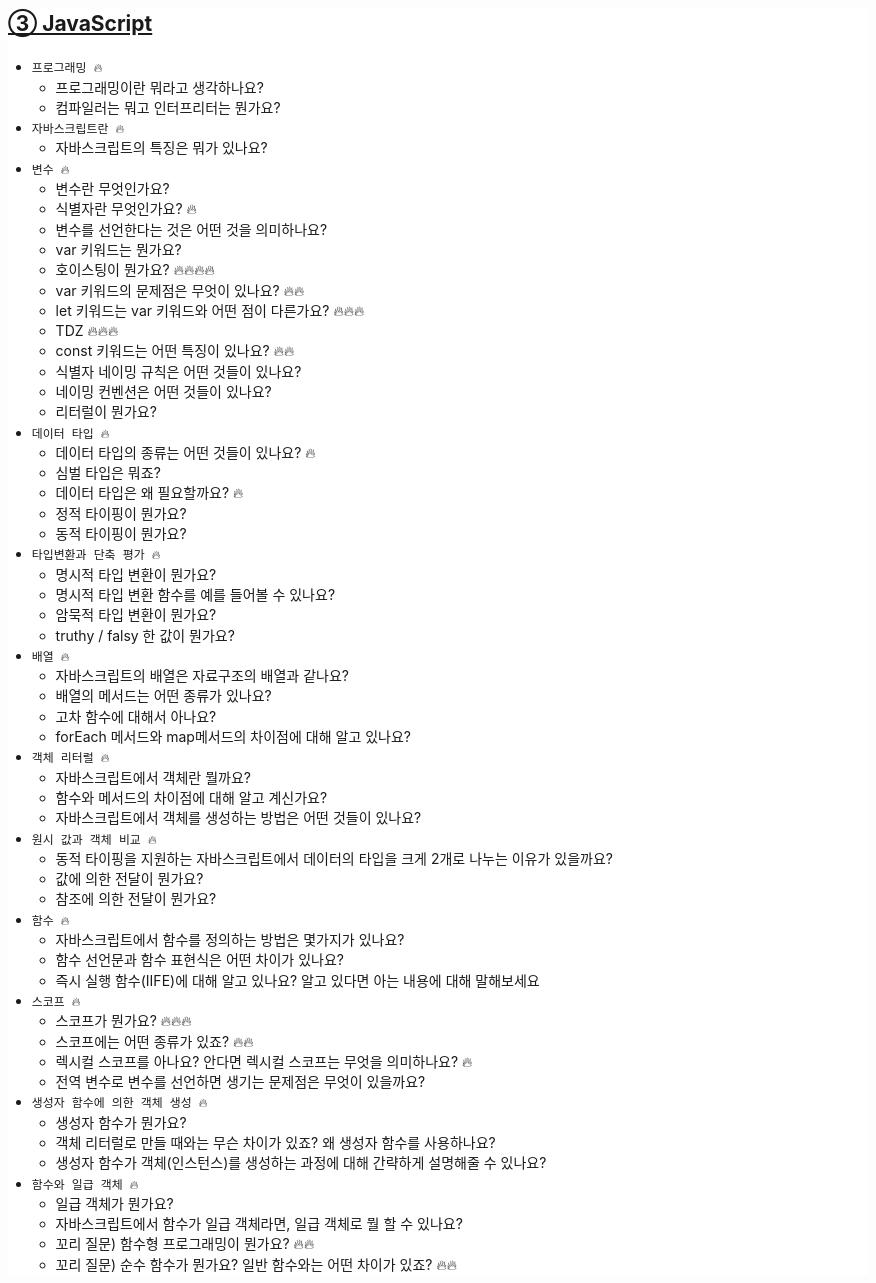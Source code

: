 ## [③ JavaScript](https://github.com/junh0328/prepare_frontend_interview/blob/main/js.md)

* `프로그래밍 🔥`
  * 프로그래밍이란 뭐라고 생각하나요?
  * 컴파일러는 뭐고 인터프리터는 뭔가요?
* `자바스크립트란 🔥`
  * 자바스크립트의 특징은 뭐가 있나요?
* `변수 🔥`
  * 변수란 무엇인가요?
  * 식별자란 무엇인가요? 🔥
  * 변수를 선언한다는 것은 어떤 것을 의미하나요?
  * var 키워드는 뭔가요?
  * 호이스팅이 뭔가요? 🔥🔥🔥🔥
  * var 키워드의 문제점은 무엇이 있나요? 🔥🔥
  * let 키워드는 var 키워드와 어떤 점이 다른가요? 🔥🔥🔥
  * TDZ 🔥🔥🔥
  * const 키워드는 어떤 특징이 있나요? 🔥🔥
  * 식별자 네이밍 규칙은 어떤 것들이 있나요?
  * 네이밍 컨벤션은 어떤 것들이 있나요?
  * 리터럴이 뭔가요?
* `데이터 타입 🔥`
  * 데이터 타입의 종류는 어떤 것들이 있나요? 🔥
  * 심벌 타입은 뭐죠?
  * 데이터 타입은 왜 필요할까요? 🔥
  * 정적 타이핑이 뭔가요?
  * 동적 타이핑이 뭔가요?
* `타입변환과 단축 평가 🔥`
  * 명시적 타입 변환이 뭔가요?
  * 명시적 타입 변환 함수를 예를 들어볼 수 있나요?
  * 암묵적 타입 변환이 뭔가요?
  * truthy / falsy 한 값이 뭔가요?
* `배열 🔥`
  * 자바스크립트의 배열은 자료구조의 배열과 같나요?
  * 배열의 메서드는 어떤 종류가 있나요?
  * 고차 함수에 대해서 아나요?
  * forEach 메서드와 map메서드의 차이점에 대해 알고 있나요?
* `객체 리터럴 🔥`
  * 자바스크립트에서 객체란 뭘까요?
  * 함수와 메서드의 차이점에 대해 알고 계신가요?
  * 자바스크립트에서 객체를 생성하는 방법은 어떤 것들이 있나요?
* `원시 값과 객체 비교 🔥`
  * 동적 타이핑을 지원하는 자바스크립트에서 데이터의 타입을 크게 2개로 나누는 이유가 있을까요?
  * 값에 의한 전달이 뭔가요?
  * 참조에 의한 전달이 뭔가요?
* `함수 🔥`
  * 자바스크립트에서 함수를 정의하는 방법은 몇가지가 있나요?
  * 함수 선언문과 함수 표현식은 어떤 차이가 있나요?
  * 즉시 실행 함수(IIFE)에 대해 알고 있나요? 알고 있다면 아는 내용에 대해 말해보세요
* `스코프 🔥`
  * 스코프가 뭔가요? 🔥🔥🔥
  * 스코프에는 어떤 종류가 있죠? 🔥🔥
  * 렉시컬 스코프를 아나요? 안다면 렉시컬 스코프는 무엇을 의미하나요? 🔥
  * 전역 변수로 변수를 선언하면 생기는 문제점은 무엇이 있을까요?
* `생성자 함수에 의한 객체 생성 🔥`
  * 생성자 함수가 뭔가요?
  * 객체 리터럴로 만들 때와는 무슨 차이가 있죠? 왜 생성자 함수를 사용하나요?
  * 생성자 함수가 객체(인스턴스)를 생성하는 과정에 대해 간략하게 설명해줄 수 있나요?
* `함수와 일급 객체 🔥`
  * 일급 객체가 뭔가요?
  * 자바스크립트에서 함수가 일급 객체라면, 일급 객체로 뭘 할 수 있나요?
  * 꼬리 질문) 함수형 프로그래밍이 뭔가요? 🔥🔥
  * 꼬리 질문) 순수 함수가 뭔가요? 일반 함수와는 어떤 차이가 있죠? 🔥🔥